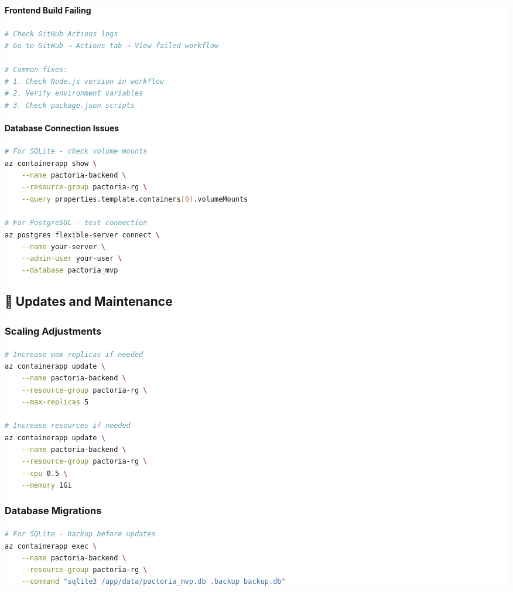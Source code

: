 #### Frontend Build Failing
```bash
# Check GitHub Actions logs
# Go to GitHub → Actions tab → View failed workflow

# Common fixes:
# 1. Check Node.js version in workflow
# 2. Verify environment variables
# 3. Check package.json scripts
```

#### Database Connection Issues
```bash
# For SQLite - check volume mounts
az containerapp show \
    --name pactoria-backend \
    --resource-group pactoria-rg \
    --query properties.template.containers[0].volumeMounts

# For PostgreSQL - test connection
az postgres flexible-server connect \
    --name your-server \
    --admin-user your-user \
    --database pactoria_mvp
```

## 🔄 Updates and Maintenance

### Scaling Adjustments
```bash
# Increase max replicas if needed
az containerapp update \
    --name pactoria-backend \
    --resource-group pactoria-rg \
    --max-replicas 5

# Increase resources if needed
az containerapp update \
    --name pactoria-backend \
    --resource-group pactoria-rg \
    --cpu 0.5 \
    --memory 1Gi
```

### Database Migrations
```bash
# For SQLite - backup before updates
az containerapp exec \
    --name pactoria-backend \
    --resource-group pactoria-rg \
    --command "sqlite3 /app/data/pactoria_mvp.db .backup backup.db"
```
